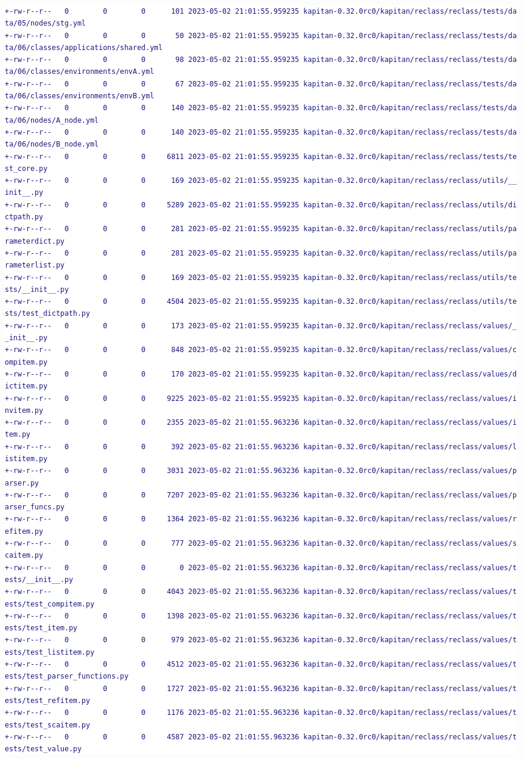 ```diff
+-rw-r--r--   0        0        0      101 2023-05-02 21:01:55.959235 kapitan-0.32.0rc0/kapitan/reclass/reclass/tests/data/05/nodes/stg.yml
+-rw-r--r--   0        0        0       50 2023-05-02 21:01:55.959235 kapitan-0.32.0rc0/kapitan/reclass/reclass/tests/data/06/classes/applications/shared.yml
+-rw-r--r--   0        0        0       98 2023-05-02 21:01:55.959235 kapitan-0.32.0rc0/kapitan/reclass/reclass/tests/data/06/classes/environments/envA.yml
+-rw-r--r--   0        0        0       67 2023-05-02 21:01:55.959235 kapitan-0.32.0rc0/kapitan/reclass/reclass/tests/data/06/classes/environments/envB.yml
+-rw-r--r--   0        0        0      140 2023-05-02 21:01:55.959235 kapitan-0.32.0rc0/kapitan/reclass/reclass/tests/data/06/nodes/A_node.yml
+-rw-r--r--   0        0        0      140 2023-05-02 21:01:55.959235 kapitan-0.32.0rc0/kapitan/reclass/reclass/tests/data/06/nodes/B_node.yml
+-rw-r--r--   0        0        0     6811 2023-05-02 21:01:55.959235 kapitan-0.32.0rc0/kapitan/reclass/reclass/tests/test_core.py
+-rw-r--r--   0        0        0      169 2023-05-02 21:01:55.959235 kapitan-0.32.0rc0/kapitan/reclass/reclass/utils/__init__.py
+-rw-r--r--   0        0        0     5289 2023-05-02 21:01:55.959235 kapitan-0.32.0rc0/kapitan/reclass/reclass/utils/dictpath.py
+-rw-r--r--   0        0        0      281 2023-05-02 21:01:55.959235 kapitan-0.32.0rc0/kapitan/reclass/reclass/utils/parameterdict.py
+-rw-r--r--   0        0        0      281 2023-05-02 21:01:55.959235 kapitan-0.32.0rc0/kapitan/reclass/reclass/utils/parameterlist.py
+-rw-r--r--   0        0        0      169 2023-05-02 21:01:55.959235 kapitan-0.32.0rc0/kapitan/reclass/reclass/utils/tests/__init__.py
+-rw-r--r--   0        0        0     4504 2023-05-02 21:01:55.959235 kapitan-0.32.0rc0/kapitan/reclass/reclass/utils/tests/test_dictpath.py
+-rw-r--r--   0        0        0      173 2023-05-02 21:01:55.959235 kapitan-0.32.0rc0/kapitan/reclass/reclass/values/__init__.py
+-rw-r--r--   0        0        0      848 2023-05-02 21:01:55.959235 kapitan-0.32.0rc0/kapitan/reclass/reclass/values/compitem.py
+-rw-r--r--   0        0        0      170 2023-05-02 21:01:55.959235 kapitan-0.32.0rc0/kapitan/reclass/reclass/values/dictitem.py
+-rw-r--r--   0        0        0     9225 2023-05-02 21:01:55.959235 kapitan-0.32.0rc0/kapitan/reclass/reclass/values/invitem.py
+-rw-r--r--   0        0        0     2355 2023-05-02 21:01:55.963236 kapitan-0.32.0rc0/kapitan/reclass/reclass/values/item.py
+-rw-r--r--   0        0        0      392 2023-05-02 21:01:55.963236 kapitan-0.32.0rc0/kapitan/reclass/reclass/values/listitem.py
+-rw-r--r--   0        0        0     3031 2023-05-02 21:01:55.963236 kapitan-0.32.0rc0/kapitan/reclass/reclass/values/parser.py
+-rw-r--r--   0        0        0     7207 2023-05-02 21:01:55.963236 kapitan-0.32.0rc0/kapitan/reclass/reclass/values/parser_funcs.py
+-rw-r--r--   0        0        0     1364 2023-05-02 21:01:55.963236 kapitan-0.32.0rc0/kapitan/reclass/reclass/values/refitem.py
+-rw-r--r--   0        0        0      777 2023-05-02 21:01:55.963236 kapitan-0.32.0rc0/kapitan/reclass/reclass/values/scaitem.py
+-rw-r--r--   0        0        0        0 2023-05-02 21:01:55.963236 kapitan-0.32.0rc0/kapitan/reclass/reclass/values/tests/__init__.py
+-rw-r--r--   0        0        0     4043 2023-05-02 21:01:55.963236 kapitan-0.32.0rc0/kapitan/reclass/reclass/values/tests/test_compitem.py
+-rw-r--r--   0        0        0     1398 2023-05-02 21:01:55.963236 kapitan-0.32.0rc0/kapitan/reclass/reclass/values/tests/test_item.py
+-rw-r--r--   0        0        0      979 2023-05-02 21:01:55.963236 kapitan-0.32.0rc0/kapitan/reclass/reclass/values/tests/test_listitem.py
+-rw-r--r--   0        0        0     4512 2023-05-02 21:01:55.963236 kapitan-0.32.0rc0/kapitan/reclass/reclass/values/tests/test_parser_functions.py
+-rw-r--r--   0        0        0     1727 2023-05-02 21:01:55.963236 kapitan-0.32.0rc0/kapitan/reclass/reclass/values/tests/test_refitem.py
+-rw-r--r--   0        0        0     1176 2023-05-02 21:01:55.963236 kapitan-0.32.0rc0/kapitan/reclass/reclass/values/tests/test_scaitem.py
+-rw-r--r--   0        0        0     4587 2023-05-02 21:01:55.963236 kapitan-0.32.0rc0/kapitan/reclass/reclass/values/tests/test_value.py
```